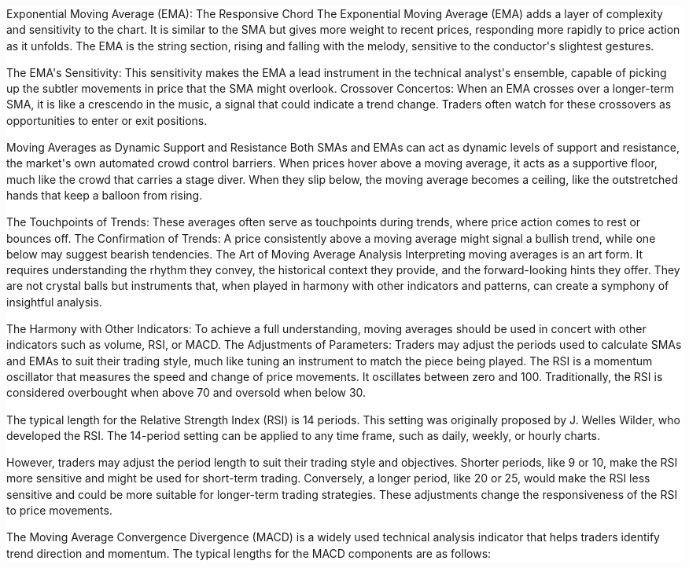 



Exponential Moving Average (EMA): The Responsive Chord
The Exponential Moving Average (EMA) adds a layer of complexity and sensitivity to the chart. It is similar to the SMA but gives more weight to recent prices, responding more rapidly to price action as it unfolds. The EMA is the string section, rising and falling with the melody, sensitive to the conductor's slightest gestures.

The EMA's Sensitivity: This sensitivity makes the EMA a lead instrument in the technical analyst's ensemble, capable of picking up the subtler movements in price that the SMA might overlook.
Crossover Concertos: When an EMA crosses over a longer-term SMA, it is like a crescendo in the music, a signal that could indicate a trend change. Traders often watch for these crossovers as opportunities to enter or exit positions.




Moving Averages as Dynamic Support and Resistance
Both SMAs and EMAs can act as dynamic levels of support and resistance, the market's own automated crowd control barriers. When prices hover above a moving average, it acts as a supportive floor, much like the crowd that carries a stage diver. When they slip below, the moving average becomes a ceiling, like the outstretched hands that keep a balloon from rising.

The Touchpoints of Trends: These averages often serve as touchpoints during trends, where price action comes to rest or bounces off.
The Confirmation of Trends: A price consistently above a moving average might signal a bullish trend, while one below may suggest bearish tendencies.
The Art of Moving Average Analysis
Interpreting moving averages is an art form. It requires understanding the rhythm they convey, the historical context they provide, and the forward-looking hints they offer. They are not crystal balls but instruments that, when played in harmony with other indicators and patterns, can create a symphony of insightful analysis.

The Harmony with Other Indicators: To achieve a full understanding, moving averages should be used in concert with other indicators such as volume, RSI, or MACD.
The Adjustments of Parameters: Traders may adjust the periods used to calculate SMAs and EMAs to suit their trading style, much like tuning an instrument to match the piece being played.
The RSI is a momentum oscillator that measures the speed and change of price movements. It oscillates between zero and 100. Traditionally, the RSI is considered overbought when above 70 and oversold when below 30.

The typical length for the Relative Strength Index (RSI) is 14 periods. This setting was originally proposed by J. Welles Wilder, who developed the RSI. The 14-period setting can be applied to any time frame, such as daily, weekly, or hourly charts.

However, traders may adjust the period length to suit their trading style and objectives. Shorter periods, like 9 or 10, make the RSI more sensitive and might be used for short-term trading. Conversely, a longer period, like 20 or 25, would make the RSI less sensitive and could be more suitable for longer-term trading strategies. These adjustments change the responsiveness of the RSI to price movements.






 The Moving Average Convergence Divergence (MACD) is a widely used technical analysis indicator that helps traders identify trend direction and momentum. The typical lengths for the MACD components are as follows:
